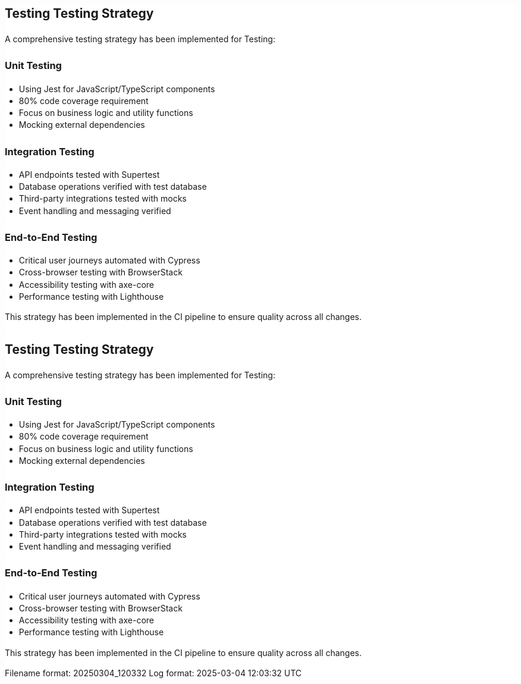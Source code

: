 
## Testing Testing Strategy

A comprehensive testing strategy has been implemented for Testing:

### Unit Testing
- Using Jest for JavaScript/TypeScript components
- 80% code coverage requirement
- Focus on business logic and utility functions
- Mocking external dependencies

### Integration Testing
- API endpoints tested with Supertest
- Database operations verified with test database
- Third-party integrations tested with mocks
- Event handling and messaging verified

### End-to-End Testing
- Critical user journeys automated with Cypress
- Cross-browser testing with BrowserStack
- Accessibility testing with axe-core
- Performance testing with Lighthouse

This strategy has been implemented in the CI pipeline to ensure quality across all changes.

## Testing Testing Strategy

A comprehensive testing strategy has been implemented for Testing:

### Unit Testing
- Using Jest for JavaScript/TypeScript components
- 80% code coverage requirement
- Focus on business logic and utility functions
- Mocking external dependencies

### Integration Testing
- API endpoints tested with Supertest
- Database operations verified with test database
- Third-party integrations tested with mocks
- Event handling and messaging verified

### End-to-End Testing
- Critical user journeys automated with Cypress
- Cross-browser testing with BrowserStack
- Accessibility testing with axe-core
- Performance testing with Lighthouse

This strategy has been implemented in the CI pipeline to ensure quality across all changes.

Filename format: 20250304_120332
Log format: 2025-03-04 12:03:32 UTC
